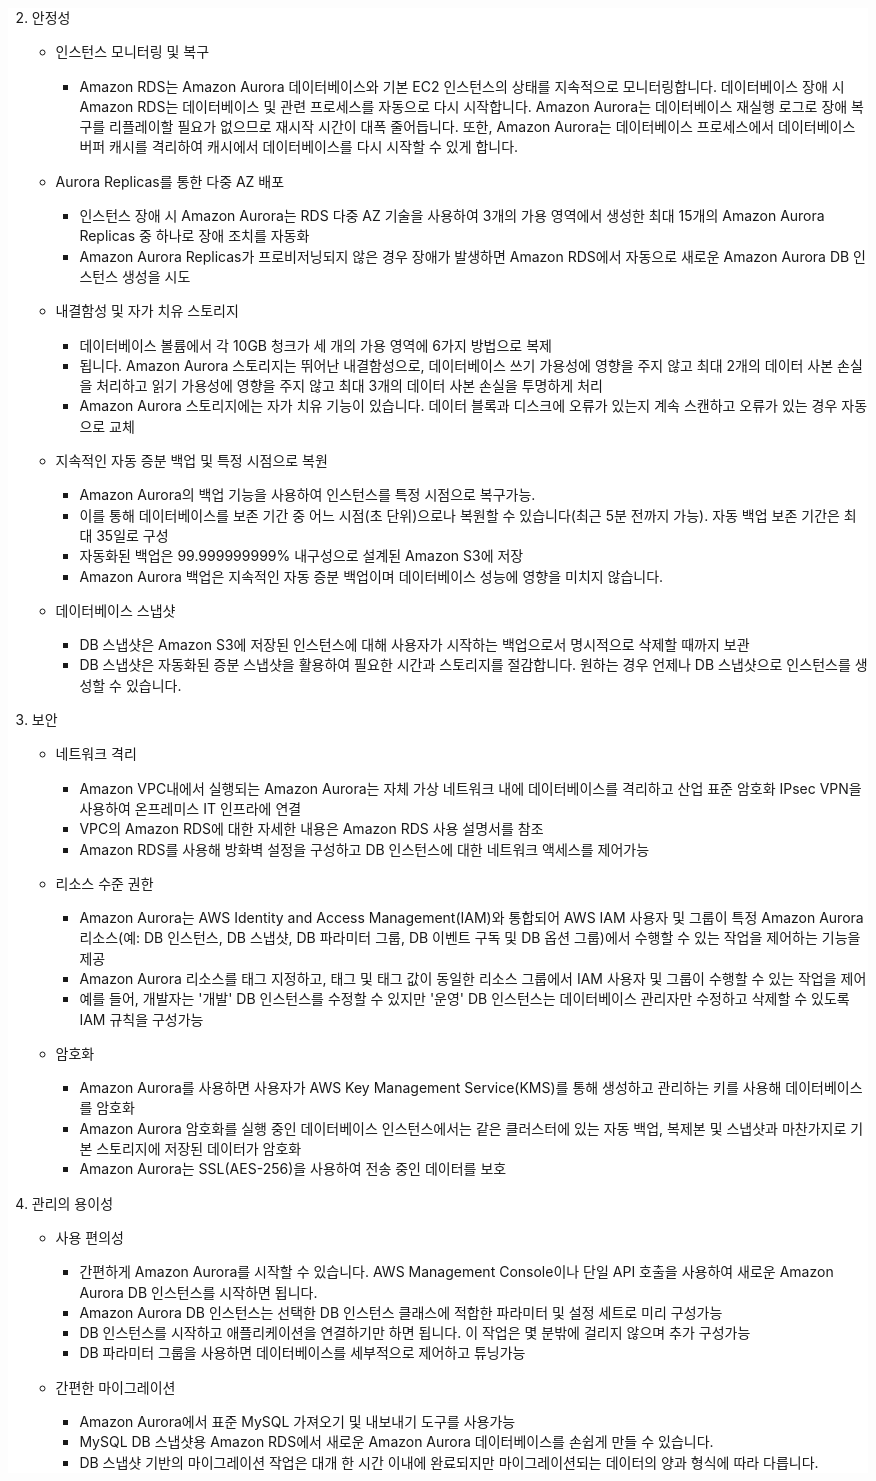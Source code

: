 2. 안정성
	- 인스턴스 모니터링 및 복구
		- Amazon RDS는 Amazon Aurora 데이터베이스와 기본 EC2 인스턴스의 상태를 지속적으로 모니터링합니다. 데이터베이스 장애 시 Amazon RDS는 데이터베이스 및 관련 프로세스를 자동으로 다시 시작합니다. Amazon Aurora는 데이터베이스 재실행 로그로 장애 복구를 리플레이할 필요가 없으므로 재시작 시간이 대폭 줄어듭니다. 또한, Amazon Aurora는 데이터베이스 프로세스에서 데이터베이스 버퍼 캐시를 격리하여 캐시에서 데이터베이스를 다시 시작할 수 있게 합니다.

	- Aurora Replicas를 통한 다중 AZ 배포
		- 인스턴스 장애 시 Amazon Aurora는 RDS 다중 AZ 기술을 사용하여 3개의 가용 영역에서 생성한 최대 15개의 Amazon Aurora Replicas 중 하나로 장애 조치를 자동화
		- Amazon Aurora Replicas가 프로비저닝되지 않은 경우 장애가 발생하면 Amazon RDS에서 자동으로 새로운 Amazon Aurora DB 인스턴스 생성을 시도

	- 내결함성 및 자가 치유 스토리지
		- 데이터베이스 볼륨에서 각 10GB 청크가 세 개의 가용 영역에 6가지 방법으로 복제
		- 됩니다. Amazon Aurora 스토리지는 뛰어난 내결함성으로, 데이터베이스 쓰기 가용성에 영향을 주지 않고 최대 2개의 데이터 사본 손실을 처리하고 읽기 가용성에 영향을 주지 않고 최대 3개의 데이터 사본 손실을 투명하게 처리
		- Amazon Aurora 스토리지에는 자가 치유 기능이 있습니다. 데이터 블록과 디스크에 오류가 있는지 계속 스캔하고 오류가 있는 경우 자동으로 교체

	- 지속적인 자동 증분 백업 및 특정 시점으로 복원
		- Amazon Aurora의 백업 기능을 사용하여 인스턴스를 특정 시점으로 복구가능. 
		- 이를 통해 데이터베이스를 보존 기간 중 어느 시점(초 단위)으로나 복원할 수 있습니다(최근 5분 전까지 가능). 자동 백업 보존 기간은 최대 35일로 구성
		- 자동화된 백업은 99.999999999% 내구성으로 설계된 Amazon S3에 저장
		- Amazon Aurora 백업은 지속적인 자동 증분 백업이며 데이터베이스 성능에 영향을 미치지 않습니다.

	- 데이터베이스 스냅샷
		- DB 스냅샷은 Amazon S3에 저장된 인스턴스에 대해 사용자가 시작하는 백업으로서 명시적으로 삭제할 때까지 보관
		- DB 스냅샷은 자동화된 증분 스냅샷을 활용하여 필요한 시간과 스토리지를 절감합니다. 원하는 경우 언제나 DB 스냅샷으로 인스턴스를 생성할 수 있습니다.

3. 보안
	- 네트워크 격리
		- Amazon VPC내에서 실행되는 Amazon Aurora는 자체 가상 네트워크 내에 데이터베이스를 격리하고 산업 표준 암호화 IPsec VPN을 사용하여 온프레미스 IT 인프라에 연결
		- VPC의 Amazon RDS에 대한 자세한 내용은 Amazon RDS 사용 설명서를 참조
		- Amazon RDS를 사용해 방화벽 설정을 구성하고 DB 인스턴스에 대한 네트워크 액세스를 제어가능

	- 리소스 수준 권한
		- Amazon Aurora는 AWS Identity and Access Management(IAM)와 통합되어 AWS IAM 사용자 및 그룹이 특정 Amazon Aurora 리소스(예: DB 인스턴스, DB 스냅샷, DB 파라미터 그룹, DB 이벤트 구독 및 DB 옵션 그룹)에서 수행할 수 있는 작업을 제어하는 기능을 제공
		- Amazon Aurora 리소스를 태그 지정하고, 태그 및 태그 값이 동일한 리소스 그룹에서 IAM 사용자 및 그룹이 수행할 수 있는 작업을 제어
		- 예를 들어, 개발자는 '개발' DB 인스턴스를 수정할 수 있지만 '운영' DB 인스턴스는 데이터베이스 관리자만 수정하고 삭제할 수 있도록 IAM 규칙을 구성가능

	- 암호화
		- Amazon Aurora를 사용하면 사용자가 AWS Key Management Service(KMS)를 통해 생성하고 관리하는 키를 사용해 데이터베이스를 암호화
		- Amazon Aurora 암호화를 실행 중인 데이터베이스 인스턴스에서는 같은 클러스터에 있는 자동 백업, 복제본 및 스냅샷과 마찬가지로 기본 스토리지에 저장된 데이터가 암호화
		- Amazon Aurora는 SSL(AES-256)을 사용하여 전송 중인 데이터를 보호

4. 관리의 용이성
	- 사용 편의성
		- 간편하게 Amazon Aurora를 시작할 수 있습니다. AWS Management Console이나 단일 API 호출을 사용하여 새로운 Amazon Aurora DB 인스턴스를 시작하면 됩니다. 
		- Amazon Aurora DB 인스턴스는 선택한 DB 인스턴스 클래스에 적합한 파라미터 및 설정 세트로 미리 구성가능
		- DB 인스턴스를 시작하고 애플리케이션을 연결하기만 하면 됩니다. 이 작업은 몇 분밖에 걸리지 않으며 추가 구성가능
		- DB 파라미터 그룹을 사용하면 데이터베이스를 세부적으로 제어하고 튜닝가능

	- 간편한 마이그레이션
		- Amazon Aurora에서 표준 MySQL 가져오기 및 내보내기 도구를 사용가능
		- MySQL DB 스냅샷용 Amazon RDS에서 새로운 Amazon Aurora 데이터베이스를 손쉽게 만들 수 있습니다. 
		- DB 스냅샷 기반의 마이그레이션 작업은 대개 한 시간 이내에 완료되지만 마이그레이션되는 데이터의 양과 형식에 따라 다릅니다.
